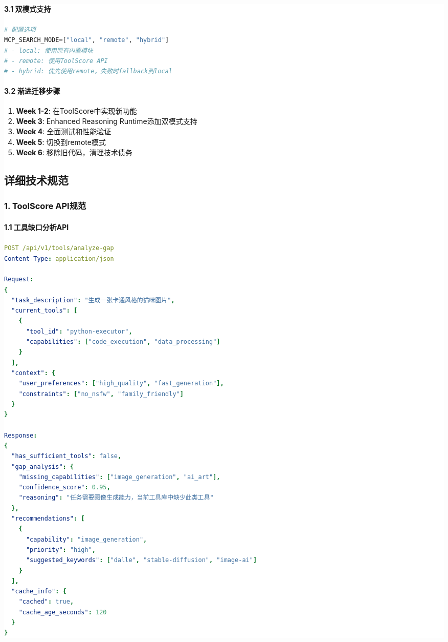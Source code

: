 #### 3.1 双模式支持

```python
# 配置选项
MCP_SEARCH_MODE=["local", "remote", "hybrid"]
# - local: 使用原有内置模块
# - remote: 使用ToolScore API
# - hybrid: 优先使用remote，失败时fallback到local
```

#### 3.2 渐进迁移步骤

1. **Week 1-2**: 在ToolScore中实现新功能
2. **Week 3**: Enhanced Reasoning Runtime添加双模式支持
3. **Week 4**: 全面测试和性能验证
4. **Week 5**: 切换到remote模式
5. **Week 6**: 移除旧代码，清理技术债务

## 详细技术规范

### 1. ToolScore API规范

#### 1.1 工具缺口分析API

```yaml
POST /api/v1/tools/analyze-gap
Content-Type: application/json

Request:
{
  "task_description": "生成一张卡通风格的猫咪图片",
  "current_tools": [
    {
      "tool_id": "python-executor",
      "capabilities": ["code_execution", "data_processing"]
    }
  ],
  "context": {
    "user_preferences": ["high_quality", "fast_generation"],
    "constraints": ["no_nsfw", "family_friendly"]
  }
}

Response:
{
  "has_sufficient_tools": false,
  "gap_analysis": {
    "missing_capabilities": ["image_generation", "ai_art"],
    "confidence_score": 0.95,
    "reasoning": "任务需要图像生成能力，当前工具库中缺少此类工具"
  },
  "recommendations": [
    {
      "capability": "image_generation",
      "priority": "high",
      "suggested_keywords": ["dalle", "stable-diffusion", "image-ai"]
    }
  ],
  "cache_info": {
    "cached": true,
    "cache_age_seconds": 120
  }
}
```
